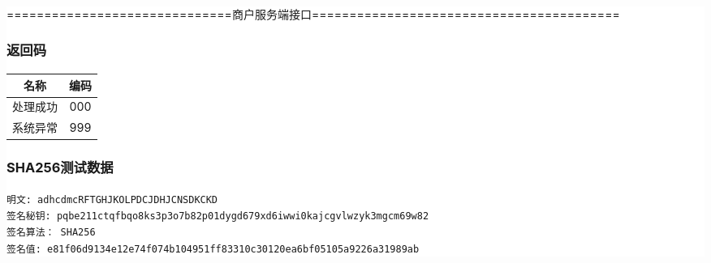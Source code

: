 
==============================商户服务端接口=========================================



### 返回码  ###
|名称|编码|
| ------ | :------: |
|处理成功|000|
|系统异常|999|

### SHA256测试数据 ###
	明文: adhcdmcRFTGHJKOLPDCJDHJCNSDKCKD
	签名秘钥: pqbe211ctqfbqo8ks3p3o7b82p01dygd679xd6iwwi0kajcgvlwzyk3mgcm69w82
	签名算法： SHA256
	签名值: e81f06d9134e12e74f074b104951ff83310c30120ea6bf05105a9226a31989ab




